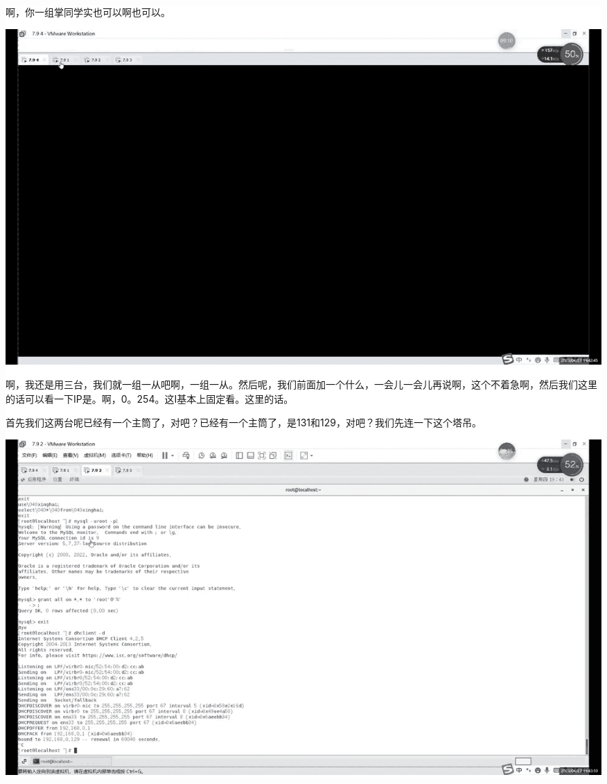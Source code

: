 啊，你一组掌同学实也可以啊也可以。

![](img/f80b08c986f5fda877bdf398de36cb2c_8.png)

啊，我还是用三台，我们就一组一从吧啊，一组一从。然后呢，我们前面加一个什么，一会儿一会儿再说啊，这个不着急啊，然后我们这里的话可以看一下IP是。啊，0。254。这I基本上固定看。这里的话。

首先我们这两台呢已经有一个主筒了，对吧？已经有一个主筒了，是131和129，对吧？我们先连一下这个塔吊。



![](img/f80b08c986f5fda877bdf398de36cb2c_10.png)
